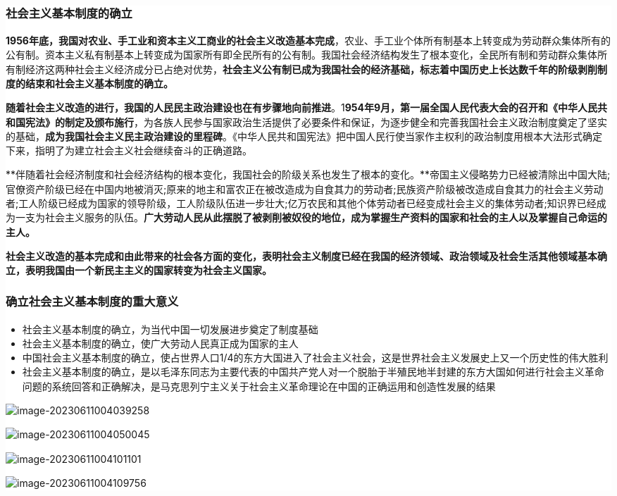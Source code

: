 





### 社会主义基本制度的确立

**1956年底，我国对农业、手工业和资本主义工商业的社会主义改造基本完成**，农业、手工业个体所有制基本上转变成为劳动群众集体所有的公有制。资本主义私有制基本上转变成为国家所有即全民所有的公有制。我国社会经济结构发生了根本变化，全民所有制和劳动群众集体所有制经济这两种社会主义经济成分已占绝对优势，**社会主义公有制已成为我国社会的经济基础，标志着中国历史上长达数千年的阶级剥削制度的结束和社会主义基本制度的确立。**

**随着社会主义改造的进行，我国的人民民主政治建设也在有步骤地向前推进**。1**954年9月，第一届全国人民代表大会的召开和《中华人民共和国宪法》的制定及颁布施行**，为各族人民参与国家政治生活提供了必要条件和保证，为逐步健全和完善我国社会主义政治制度奠定了坚实的基础，**成为我国社会主义民主政治建设的里程碑**。《中华人民共和国宪法》把中国人民行使当家作主权利的政治制度用根本大法形式确定下来，指明了为建立社会主义社会继续奋斗的正确道路。

**伴随着社会经济制度和社会经济结构的根本变化，我国社会的阶级关系也发生了根本的变化。**帝国主义侵略势力已经被清除出中国大陆;官僚资产阶级已经在中国内地被消灭;原来的地主和富农正在被改造成为自食其力的劳动者;民族资产阶级被改造成自食其力的社会主义劳动者;工人阶级已经成为国家的领导阶级，工人阶级队伍进一步壮大;亿万农民和其他个体劳动者已经变成社会主义的集体劳动者;知识界已经成为一支为社会主义服务的队伍。**广大劳动人民从此摆脱了被剥削被奴役的地位，成为掌握生产资料的国家和社会的主人以及掌握自己命运的主人。**

**社会主义改造的基本完成和由此带来的社会各方面的变化，表明社会主义制度已经在我国的经济领域、政治领域及社会生活其他领域基本确立，表明我国由一个新民主主义的国家转变为社会主义国家。**





### 确立社会主义基本制度的重大意义

- 社会主义基本制度的确立，为当代中国一切发展进步奠定了制度基础
- 社会主义基本制度的确立，使广大劳动人民真正成为国家的主人
- 中国社会主义基本制度的确立，使占世界人口1/4的东方大国进入了社会主义社会，这是世界社会主义发展史上又一个历史性的伟大胜利
- 社会主义基本制度的确立，是以毛泽东同志为主要代表的中国共产党人对一个脱胎于半殖民地半封建的东方大国如何进行社会主义革命问题的系统回答和正确解决，是马克思列宁主义关于社会主义革命理论在中国的正确运用和创造性发展的结果





![image-20230611004039258](https://ichirinko-blog-img-1.oss-cn-shenzhen.aliyuncs.com/Pic_res/Mao/Exam/202306110040480.png)

![image-20230611004050045](https://ichirinko-blog-img-1.oss-cn-shenzhen.aliyuncs.com/Pic_res/Mao/Exam/202306110040206.png)

![image-20230611004101101](https://ichirinko-blog-img-1.oss-cn-shenzhen.aliyuncs.com/Pic_res/Mao/Exam/202306110041261.png)

![image-20230611004109756](https://ichirinko-blog-img-1.oss-cn-shenzhen.aliyuncs.com/Pic_res/Mao/Exam/202306110041900.png)
